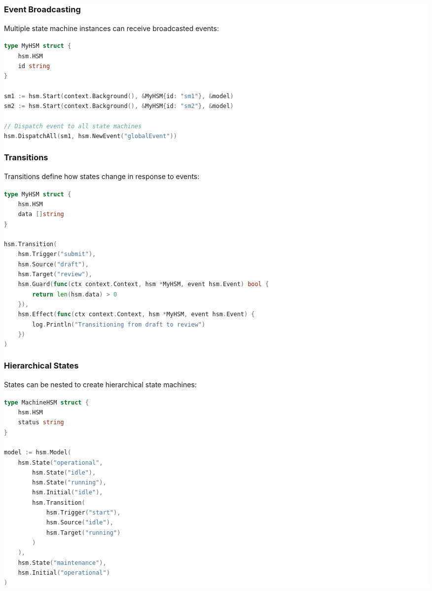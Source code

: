 ### Event Broadcasting

Multiple state machine instances can receive broadcasted events:

```go
type MyHSM struct {
    hsm.HSM
    id string
}

sm1 := hsm.Start(context.Background(), &MyHSM{id: "sm1"}, &model)
sm2 := hsm.Start(context.Background(), &MyHSM{id: "sm2"}, &model)

// Dispatch event to all state machines
hsm.DispatchAll(sm1, hsm.NewEvent("globalEvent"))
```

### Transitions

Transitions define how states change in response to events:

```go
type MyHSM struct {
    hsm.HSM
    data []string
}

hsm.Transition(
    hsm.Trigger("submit"),
    hsm.Source("draft"),
    hsm.Target("review"),
    hsm.Guard(func(ctx context.Context, hsm *MyHSM, event hsm.Event) bool {
        return len(hsm.data) > 0
    }),
    hsm.Effect(func(ctx context.Context, hsm *MyHSM, event hsm.Event) {
        log.Println("Transitioning from draft to review")
    })
)
```

### Hierarchical States

States can be nested to create hierarchical state machines:

```go
type MachineHSM struct {
    hsm.HSM
    status string
}

model := hsm.Model(
    hsm.State("operational",
        hsm.State("idle"),
        hsm.State("running"),
        hsm.Initial("idle"),
        hsm.Transition(
            hsm.Trigger("start"),
            hsm.Source("idle"),
            hsm.Target("running")
        )
    ),
    hsm.State("maintenance"),
    hsm.Initial("operational")
)
```
